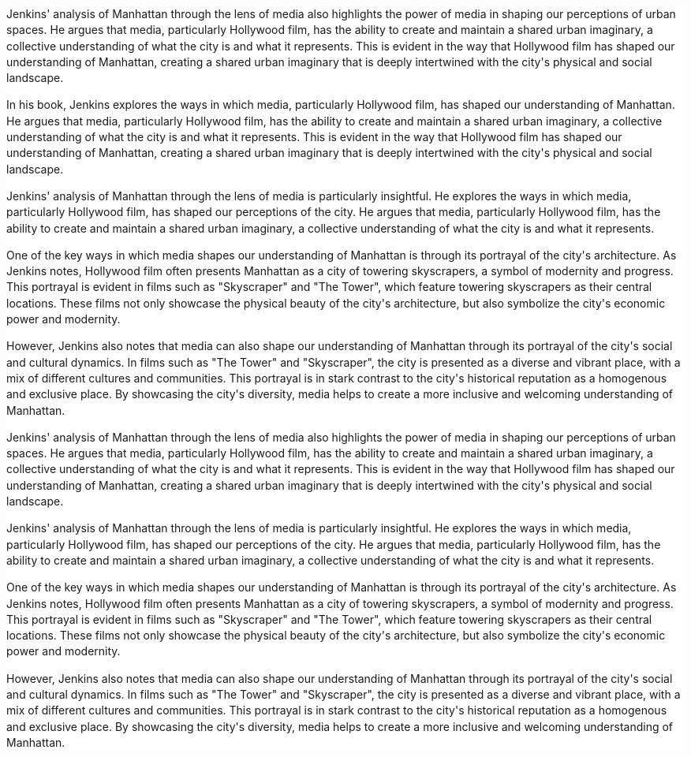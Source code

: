 Jenkins' analysis of Manhattan through the lens of media also highlights the power of media in shaping our perceptions of urban spaces. He argues that media, particularly Hollywood film, has the ability to create and maintain a shared urban imaginary, a collective understanding of what the city is and what it represents. This is evident in the way that Hollywood film has shaped our understanding of Manhattan, creating a shared urban imaginary that is deeply intertwined with the city's physical and social landscape.

In his book, Jenkins explores the ways in which media, particularly Hollywood film, has shaped our understanding of Manhattan. He argues that media, particularly Hollywood film, has the ability to create and maintain a shared urban imaginary, a collective understanding of what the city is and what it represents. This is evident in the way that Hollywood film has shaped our understanding of Manhattan, creating a shared urban imaginary that is deeply intertwined with the city's physical and social landscape.

Jenkins' analysis of Manhattan through the lens of media is particularly insightful. He explores the ways in which media, particularly Hollywood film, has shaped our perceptions of the city. He argues that media, particularly Hollywood film, has the ability to create and maintain a shared urban imaginary, a collective understanding of what the city is and what it represents.

One of the key ways in which media shapes our understanding of Manhattan is through its portrayal of the city's architecture. As Jenkins notes, Hollywood film often presents Manhattan as a city of towering skyscrapers, a symbol of modernity and progress. This portrayal is evident in films such as "Skyscraper" and "The Tower", which feature towering skyscrapers as their central locations. These films not only showcase the physical beauty of the city's architecture, but also symbolize the city's economic power and modernity.

However, Jenkins also notes that media can also shape our understanding of Manhattan through its portrayal of the city's social and cultural dynamics. In films such as "The Tower" and "Skyscraper", the city is presented as a diverse and vibrant place, with a mix of different cultures and communities. This portrayal is in stark contrast to the city's historical reputation as a homogenous and exclusive place. By showcasing the city's diversity, media helps to create a more inclusive and welcoming understanding of Manhattan.

Jenkins' analysis of Manhattan through the lens of media also highlights the power of media in shaping our perceptions of urban spaces. He argues that media, particularly Hollywood film, has the ability to create and maintain a shared urban imaginary, a collective understanding of what the city is and what it represents. This is evident in the way that Hollywood film has shaped our understanding of Manhattan, creating a shared urban imaginary that is deeply intertwined with the city's physical and social landscape.

Jenkins' analysis of Manhattan through the lens of media is particularly insightful. He explores the ways in which media, particularly Hollywood film, has shaped our perceptions of the city. He argues that media, particularly Hollywood film, has the ability to create and maintain a shared urban imaginary, a collective understanding of what the city is and what it represents.

One of the key ways in which media shapes our understanding of Manhattan is through its portrayal of the city's architecture. As Jenkins notes, Hollywood film often presents Manhattan as a city of towering skyscrapers, a symbol of modernity and progress. This portrayal is evident in films such as "Skyscraper" and "The Tower", which feature towering skyscrapers as their central locations. These films not only showcase the physical beauty of the city's architecture, but also symbolize the city's economic power and modernity.

However, Jenkins also notes that media can also shape our understanding of Manhattan through its portrayal of the city's social and cultural dynamics. In films such as "The Tower" and "Skyscraper", the city is presented as a diverse and vibrant place, with a mix of different cultures and communities. This portrayal is in stark contrast to the city's historical reputation as a homogenous and exclusive place. By showcasing the city's diversity, media helps to create a more inclusive and welcoming understanding of Manhattan.
